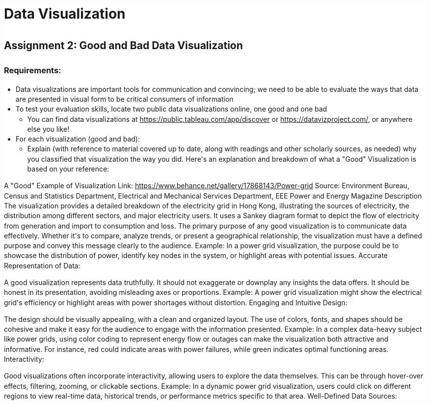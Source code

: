# Data Visualization

## Assignment 2: Good and Bad Data Visualization

### Requirements:

- Data visualizations are important tools for communication and convincing; we need to be able to evaluate the ways that data are presented in visual form to be critical consumers of information 
- To test your evaluation skills, locate two public data visualizations online, one good and one bad  
    - You can find data visualizations at https://public.tableau.com/app/discover or https://datavizproject.com/, or anywhere else you like! 
- For each visualization (good and bad):  
    - Explain (with reference to material covered up to date, along with readings and other scholarly sources, as needed) why you classified that visualization the way you did.
      Here's an explanation and breakdown of what a "Good" Visualization is based on your reference:

A "Good" Example of Visualization
Link: https://www.behance.net/gallery/17868143/Power-grid
Source: Environment Bureau, Census and Statistics Department, Electrical and Mechanical Services Department, EEE Power and Energy Magazine
Description
The visualization provides a detailed breakdown of the electricity grid in Hong Kong, illustrating the sources of electricity, the distribution among different sectors, and major electricity users. It uses a Sankey diagram format to depict the flow of electricity from generation and import to consumption and loss.
The primary purpose of any good visualization is to communicate data effectively. Whether it's to compare, analyze trends, or present a geographical relationship, the visualization must have a defined purpose and convey this message clearly to the audience.
Example: In a power grid visualization, the purpose could be to showcase the distribution of power, identify key nodes in the system, or highlight areas with potential issues.
Accurate Representation of Data:

A good visualization represents data truthfully. It should not exaggerate or downplay any insights the data offers. It should be honest in its presentation, avoiding misleading axes or proportions.
Example: A power grid visualization might show the electrical grid's efficiency or highlight areas with power shortages without distortion.
Engaging and Intuitive Design:

The design should be visually appealing, with a clean and organized layout. The use of colors, fonts, and shapes should be cohesive and make it easy for the audience to engage with the information presented.
Example: In a complex data-heavy subject like power grids, using color coding to represent energy flow or outages can make the visualization both attractive and informative. For instance, red could indicate areas with power failures, while green indicates optimal functioning areas.
Interactivity:

Good visualizations often incorporate interactivity, allowing users to explore the data themselves. This can be through hover-over effects, filtering, zooming, or clickable sections.
Example: In a dynamic power grid visualization, users could click on different regions to view real-time data, historical trends, or performance metrics specific to that area.
Well-Defined Data Sources:
